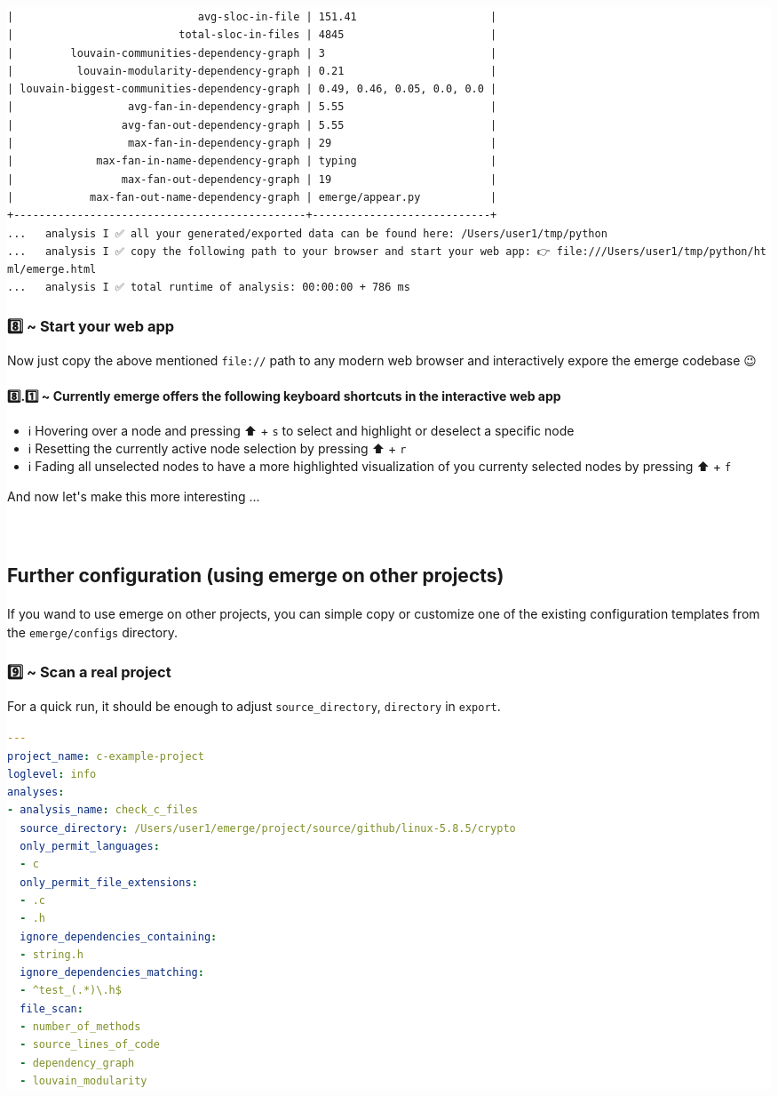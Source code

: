 ```text
|                             avg-sloc-in-file | 151.41                     |
|                          total-sloc-in-files | 4845                       |
|         louvain-communities-dependency-graph | 3                          |
|          louvain-modularity-dependency-graph | 0.21                       |
| louvain-biggest-communities-dependency-graph | 0.49, 0.46, 0.05, 0.0, 0.0 |
|                  avg-fan-in-dependency-graph | 5.55                       |
|                 avg-fan-out-dependency-graph | 5.55                       |
|                  max-fan-in-dependency-graph | 29                         |
|             max-fan-in-name-dependency-graph | typing                     |
|                 max-fan-out-dependency-graph | 19                         |
|            max-fan-out-name-dependency-graph | emerge/appear.py           |
+----------------------------------------------+----------------------------+
...   analysis I ✅ all your generated/exported data can be found here: /Users/user1/tmp/python
...   analysis I ✅ copy the following path to your browser and start your web app: 👉 file:///Users/user1/tmp/python/html/emerge.html
...   analysis I ✅ total runtime of analysis: 00:00:00 + 786 ms
```

### 8️⃣ ~ Start your web app

Now just copy the above mentioned `file://` path to any modern web browser and interactively expore the emerge codebase 😉

#### 8️⃣.1️⃣ ~ Currently emerge offers the following keyboard shortcuts in the interactive web app

- ℹ️ Hovering over a node and pressing ⬆️ + `s` to select and highlight or deselect a specific node
- ℹ️ Resetting the currently active node selection by pressing ⬆️ +  `r`
- ℹ️ Fading all unselected nodes to have a more highlighted visualization of you currenty selected nodes by pressing ⬆️ + `f`

And now let's make this more interesting ...

&nbsp;

## Further configuration (using emerge on other projects)

If you wand to use emerge on other projects, you can simple copy or customize one of the existing configuration templates from the `emerge/configs` directory.

### 9️⃣ ~ Scan a real project

For a quick run, it should be enough to adjust `source_directory`, `directory` in `export`.

```yaml
---
project_name: c-example-project
loglevel: info
analyses:
- analysis_name: check_c_files
  source_directory: /Users/user1/emerge/project/source/github/linux-5.8.5/crypto
  only_permit_languages:
  - c
  only_permit_file_extensions:
  - .c
  - .h
  ignore_dependencies_containing:
  - string.h
  ignore_dependencies_matching:
  - ^test_(.*)\.h$
  file_scan:
  - number_of_methods
  - source_lines_of_code
  - dependency_graph
  - louvain_modularity
```
